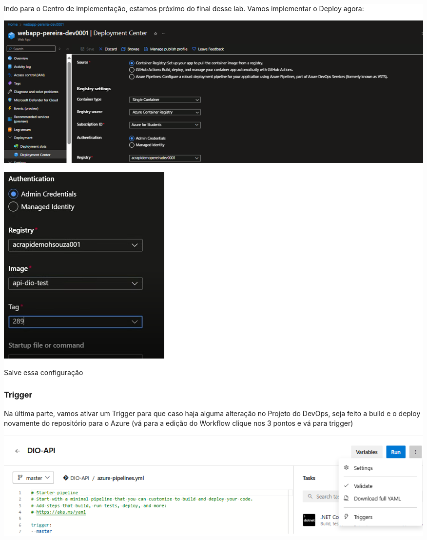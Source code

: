Indo para o Centro de implementação, estamos próximo do final desse lab. Vamos implementar o Deploy agora:

![alt text](<./asssets/image-49.png>)

![alt text](<./asssets/image-50.png>)

Salve essa configuração 

### Trigger

Na última parte, vamos ativar um Trigger para que caso haja alguma alteração no Projeto do DevOps, seja feito a build e o deploy novamente do repositório para o Azure (vá para a edição do Workflow clique nos 3 pontos e vá para trigger)

![alt text](<./asssets/image-51.png>)
